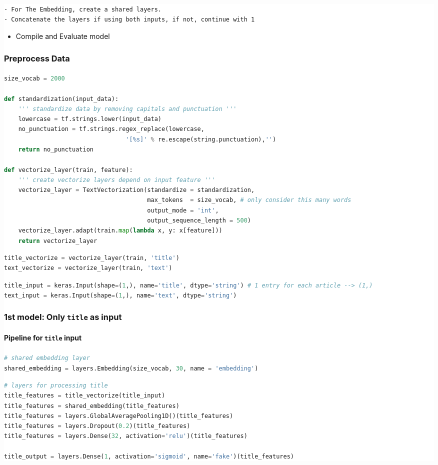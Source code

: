     - For The Embedding, create a shared layers. 
    - Concatenate the layers if using both inputs, if not, continue with 1

- Compile and Evaluate model




### Preprocess Data
```python
size_vocab = 2000

def standardization(input_data):
    ''' standardize data by removing capitals and punctuation '''
    lowercase = tf.strings.lower(input_data)
    no_punctuation = tf.strings.regex_replace(lowercase,
                                  '[%s]' % re.escape(string.punctuation),'')
    return no_punctuation 

def vectorize_layer(train, feature):
    ''' create vectorize layers depend on input feature '''
    vectorize_layer = TextVectorization(standardize = standardization,
                                        max_tokens  = size_vocab, # only consider this many words
                                        output_mode = 'int',
                                        output_sequence_length = 500) 
    vectorize_layer.adapt(train.map(lambda x, y: x[feature])) 
    return vectorize_layer 
```


```python
title_vectorize = vectorize_layer(train, 'title')
text_vectorize = vectorize_layer(train, 'text')
```


```python
title_input = keras.Input(shape=(1,), name='title', dtype='string') # 1 entry for each article --> (1,)
text_input = keras.Input(shape=(1,), name='text', dtype='string')
```


### 1st model: Only `title` as input

#### Pipeline for `title` input


```python
# shared embedding layer
shared_embedding = layers.Embedding(size_vocab, 30, name = 'embedding')
```


```python
# layers for processing title
title_features = title_vectorize(title_input)
title_features = shared_embedding(title_features)
title_features = layers.GlobalAveragePooling1D()(title_features)
title_features = layers.Dropout(0.2)(title_features)
title_features = layers.Dense(32, activation='relu')(title_features)

title_output = layers.Dense(1, activation='sigmoid', name='fake')(title_features)
```
